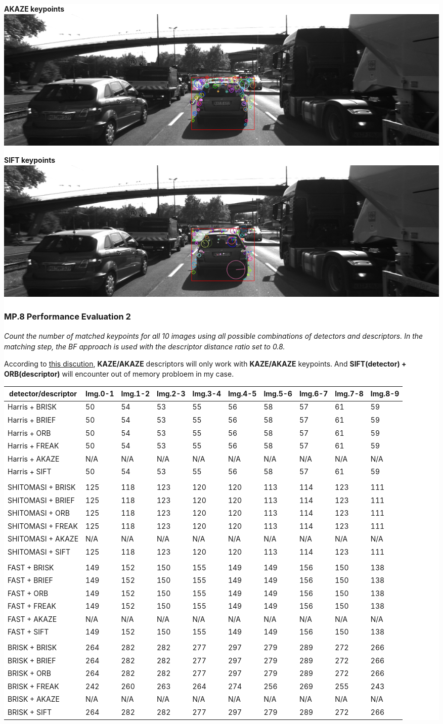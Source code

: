 **AKAZE keypoints**
![AKAZE_00]

**SIFT keypoints**
![SIFT_00]

### MP.8 Performance Evaluation 2
*Count the number of matched keypoints for all 10 images using all possible combinations of detectors and descriptors. In the matching step, the BF approach is used with the descriptor distance ratio set to 0.8.*

According to [this discution](https://github.com/kyamagu/mexopencv/issues/351#issuecomment-319528154), **KAZE/AKAZE** descriptors will only work with **KAZE/AKAZE** keypoints. And **SIFT(detector) + ORB(descriptor)** will encounter out of memory probloem in my case.


| detector/descriptor | Img.0-1 | Img.1-2 | Img.2-3 | Img.3-4 | Img.4-5 | Img.5-6 | Img.6-7 | Img.7-8 | Img.8-9 |
| ------------------- | ------- | ------- | ------- | ------- | ------- | ------- | ------- | ------- | ------- |
| Harris + BRISK      | 50      | 54      | 53      | 55      | 56      | 58      | 57      | 61      | 59      |
| Harris + BRIEF      | 50      | 54      | 53      | 55      | 56      | 58      | 57      | 61      | 59      |
| Harris + ORB        | 50      | 54      | 53      | 55      | 56      | 58      | 57      | 61      | 59      |
| Harris + FREAK      | 50      | 54      | 53      | 55      | 56      | 58      | 57      | 61      | 59      |
| Harris + AKAZE      | N/A     | N/A     | N/A     | N/A     | N/A     | N/A     | N/A     | N/A     | N/A     |
| Harris + SIFT       | 50      | 54      | 53      | 55      | 56      | 58      | 57      | 61      | 59      |
|                     |         |         |         |         |         |         |         |         |         |
| SHITOMASI + BRISK   | 125     | 118     | 123     | 120     | 120     | 113     | 114     | 123     | 111     |
| SHITOMASI + BRIEF   | 125     | 118     | 123     | 120     | 120     | 113     | 114     | 123     | 111     |
| SHITOMASI + ORB     | 125     | 118     | 123     | 120     | 120     | 113     | 114     | 123     | 111     |
| SHITOMASI + FREAK   | 125     | 118     | 123     | 120     | 120     | 113     | 114     | 123     | 111     |
| SHITOMASI + AKAZE   | N/A     | N/A     | N/A     | N/A     | N/A     | N/A     | N/A     | N/A     | N/A     |
| SHITOMASI + SIFT    | 125     | 118     | 123     | 120     | 120     | 113     | 114     | 123     | 111     |
|                     |         |         |         |         |         |         |         |         |         |
| FAST + BRISK        | 149     | 152     | 150     | 155     | 149     | 149     | 156     | 150     | 138     |
| FAST + BRIEF        | 149     | 152     | 150     | 155     | 149     | 149     | 156     | 150     | 138     |
| FAST + ORB          | 149     | 152     | 150     | 155     | 149     | 149     | 156     | 150     | 138     |
| FAST + FREAK        | 149     | 152     | 150     | 155     | 149     | 149     | 156     | 150     | 138     |
| FAST + AKAZE        | N/A     | N/A     | N/A     | N/A     | N/A     | N/A     | N/A     | N/A     | N/A     |
| FAST + SIFT         | 149     | 152     | 150     | 155     | 149     | 149     | 156     | 150     | 138     |
|                     |         |         |         |         |         |         |         |         |         |
| BRISK + BRISK       | 264     | 282     | 282     | 277     | 297     | 279     | 289     | 272     | 266     |
| BRISK + BRIEF       | 264     | 282     | 282     | 277     | 297     | 279     | 289     | 272     | 266     |
| BRISK + ORB         | 264     | 282     | 282     | 277     | 297     | 279     | 289     | 272     | 266     |
| BRISK + FREAK       | 242     | 260     | 263     | 264     | 274     | 256     | 269     | 255     | 243     |
| BRISK + AKAZE       | N/A     | N/A     | N/A     | N/A     | N/A     | N/A     | N/A     | N/A     | N/A     |
| BRISK + SIFT        | 264     | 282     | 282     | 277     | 297     | 279     | 289     | 272     | 266     |

[AKAZE_00]: ./output/AKAZE_00.png "AKAZE_00"
[BRISK_00]: ./output/BRISK_00.png "BRISK_00"
[FAST_00]: ./output/FAST_00.png "FAST_00"
[HARRIS_00]: ./output/HARRIS_00.png "HARRIS_00"
[ORB_00]: ./output/ORB_00.png "ORB_00"
[SHITOMASI_00]: ./output/SHITOMASI_00.png "SHITOMASI_00"
[SIFT_00]: ./output/SIFT_00.png "SIFT_00"